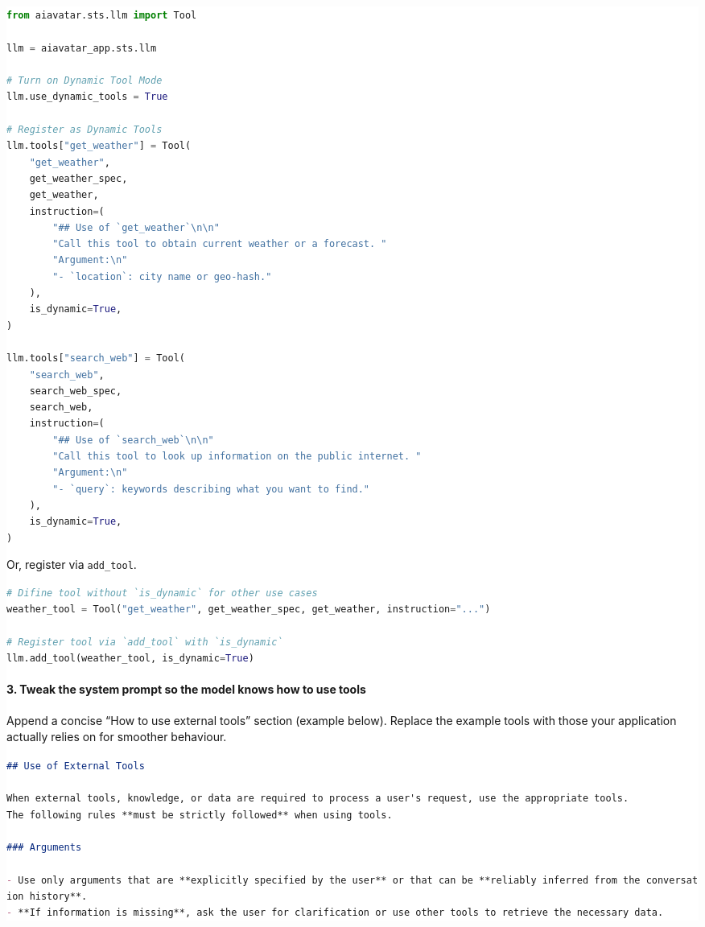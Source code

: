 ```python
from aiavatar.sts.llm import Tool

llm = aiavatar_app.sts.llm

# Turn on Dynamic Tool Mode
llm.use_dynamic_tools = True

# Register as Dynamic Tools
llm.tools["get_weather"] = Tool(
    "get_weather",
    get_weather_spec,
    get_weather,
    instruction=(
        "## Use of `get_weather`\n\n"
        "Call this tool to obtain current weather or a forecast. "
        "Argument:\n"
        "- `location`: city name or geo-hash."
    ),
    is_dynamic=True,
)

llm.tools["search_web"] = Tool(
    "search_web",
    search_web_spec,
    search_web,
    instruction=(
        "## Use of `search_web`\n\n"
        "Call this tool to look up information on the public internet. "
        "Argument:\n"
        "- `query`: keywords describing what you want to find."
    ),
    is_dynamic=True,
)
```

Or, register via `add_tool`.

```python
# Difine tool without `is_dynamic` for other use cases
weather_tool = Tool("get_weather", get_weather_spec, get_weather, instruction="...")

# Register tool via `add_tool` with `is_dynamic`
llm.add_tool(weather_tool, is_dynamic=True)
```


#### 3. Tweak the system prompt so the model knows how to use tools

Append a concise “How to use external tools” section (example below).
Replace the example tools with those your application actually relies on for smoother behaviour.


```md
## Use of External Tools

When external tools, knowledge, or data are required to process a user's request, use the appropriate tools.  
The following rules **must be strictly followed** when using tools.

### Arguments

- Use only arguments that are **explicitly specified by the user** or that can be **reliably inferred from the conversation history**.
- **If information is missing**, ask the user for clarification or use other tools to retrieve the necessary data.
```
